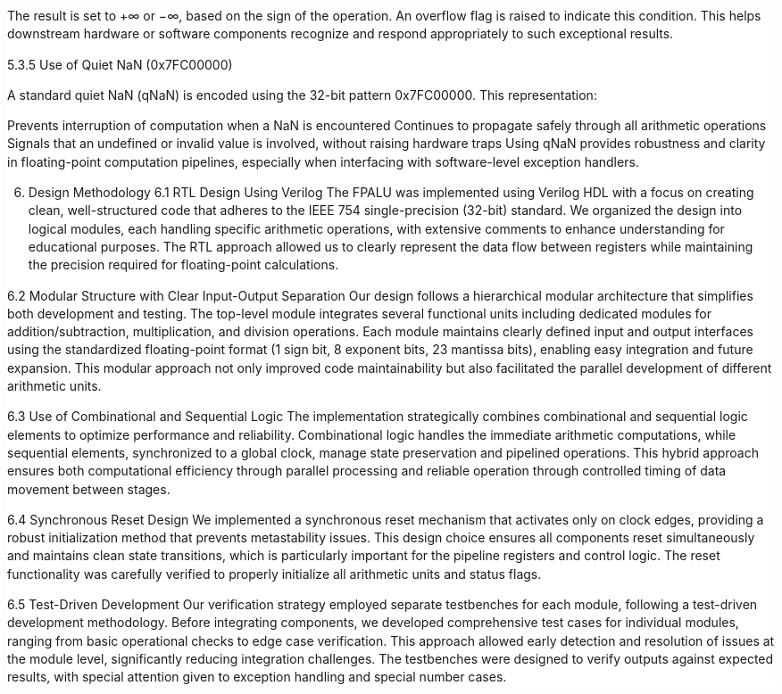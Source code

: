 The result is set to +∞ or −∞, based on the sign of the operation.
An overflow flag is raised to indicate this condition.
This helps downstream hardware or software components recognize and respond appropriately to such exceptional results.

5.3.5 Use of Quiet NaN (0x7FC00000)

A standard quiet NaN (qNaN) is encoded using the 32-bit pattern 0x7FC00000. This representation:

Prevents interruption of computation when a NaN is encountered
Continues to propagate safely through all arithmetic operations
Signals that an undefined or invalid value is involved, without raising hardware traps
Using qNaN provides robustness and clarity in floating-point computation pipelines, especially when interfacing with software-level exception handlers.

 

6. Design Methodology
6.1 RTL Design Using Verilog
The FPALU was implemented using Verilog HDL with a focus on creating clean, well-structured code that adheres to the IEEE 754 single-precision (32-bit) standard. We organized the design into logical modules, each handling specific arithmetic operations, with extensive comments to enhance understanding for educational purposes. The RTL approach allowed us to clearly represent the data flow between registers while maintaining the precision required for floating-point calculations.

 
6.2 Modular Structure with Clear Input-Output Separation
Our design follows a hierarchical modular architecture that simplifies both development and testing. The top-level module integrates several functional units including dedicated modules for addition/subtraction, multiplication, and division operations. Each module maintains clearly defined input and output interfaces using the standardized floating-point format (1 sign bit, 8 exponent bits, 23 mantissa bits), enabling easy integration and future expansion. This modular approach not only improved code maintainability but also facilitated the parallel development of different arithmetic units.

 

6.3 Use of Combinational and Sequential Logic
The implementation strategically combines combinational and sequential logic elements to optimize performance and reliability. Combinational logic handles the immediate arithmetic computations, while sequential elements, synchronized to a global clock, manage state preservation and pipelined operations. This hybrid approach ensures both computational efficiency through parallel processing and reliable operation through controlled timing of data movement between stages.

 

6.4 Synchronous Reset Design
We implemented a synchronous reset mechanism that activates only on clock edges, providing a robust initialization method that prevents metastability issues. This design choice ensures all components reset simultaneously and maintains clean state transitions, which is particularly important for the pipeline registers and control logic. The reset functionality was carefully verified to properly initialize all arithmetic units and status flags.

 

6.5 Test-Driven Development
Our verification strategy employed separate testbenches for each module, following a test-driven development methodology. Before integrating components, we developed comprehensive test cases for individual modules, ranging from basic operational checks to edge case verification. This approach allowed early detection and resolution of issues at the module level, significantly reducing integration challenges. The testbenches were designed to verify outputs against expected results, with special attention given to exception handling and special number cases.
